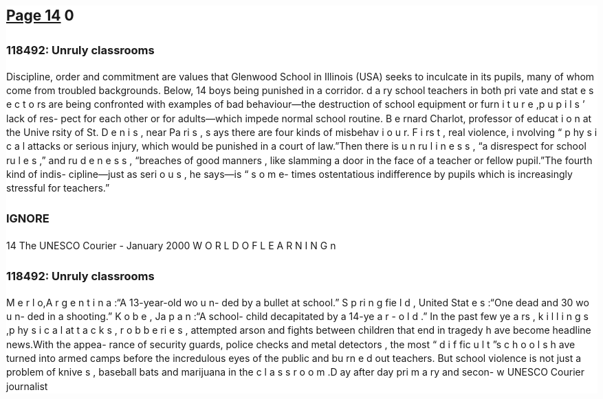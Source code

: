 ## [Page 14](118482eng.pdf#page=14) 0

### 118492: Unruly classrooms

Discipline, order and commitment are values that Glenwood School in Illinois (USA) seeks to inculcate in its pupils, many of whom come
from troubled backgrounds. Below, 14 boys being punished in a corridor.
d a ry school teachers in both pri vate and stat e
s e c t o rs are being confronted with examples
of bad behaviour—the destruction of school
equipment or furn i t u r e ,p u p i l s ’ lack of res-
pect for each other or for adults—which
impede normal school routine.
B e rnard Charlot, professor of educat i o n
at the Unive rsity of St. D e n i s , near Pa ri s ,
s ays there are four kinds of misbehav i o u r.
F i rs t , real violence, i nvolving “ p hy s i c a l
attacks or serious injury, which would be
punished in a court of law.”Then there is
u n ru l i n e s s , “a disrespect for school ru l e s ,”
and ru d e n e s s , “breaches of good manners ,
like slamming a door in the face of a teacher
or fellow pupil.”The fourth kind of indis-
cipline—just as seri o u s , he says—is “ s o m e-
times ostentatious indifference by pupils
which is increasingly stressful for teachers.”

### IGNORE

14 The UNESCO Courier - January 2000
W O R L D  O F  L E A R N I N G
n

### 118492: Unruly classrooms

M e r l o,A r g e n t i n a :“A 13-year-old wo u n-
ded by a bullet at school.” S p ri n g fie l d ,
United Stat e s :“One dead and 30 wo u n-
ded in a shooting.” K o b e , Ja p a n :“A school-
child decapitated by a 14-ye a r - o l d .”
In the past few ye a rs , k i l l i n g s ,p hy s i c a l
at t a c k s , r o b b e ri e s , attempted arson and
fights between children that end in tragedy
h ave become headline news.With the appea-
rance of security guards, police checks and
metal detectors , the most “ d i f fic u l t ”s c h o o l s
h ave turned into armed camps before the
incredulous eyes of the public and bu rn e d
out teachers.
But school violence is not just a problem
of knive s , baseball bats and marijuana in the
c l a s s r o o m .D ay after day pri m a ry and secon-
w UNESCO Courier journalist
